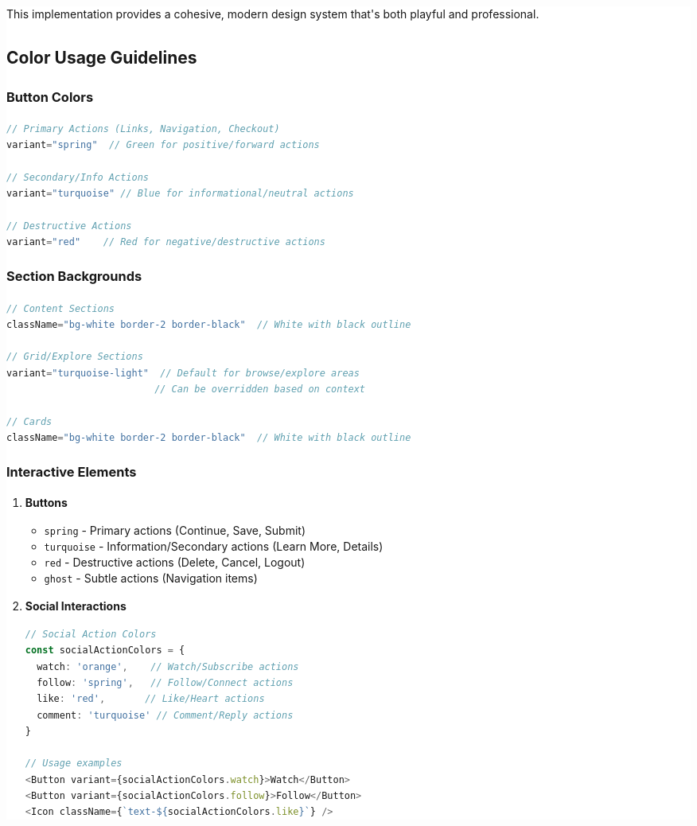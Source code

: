 This implementation provides a cohesive, modern design system that's both playful and professional.

## Color Usage Guidelines

### Button Colors
```typescript
// Primary Actions (Links, Navigation, Checkout)
variant="spring"  // Green for positive/forward actions

// Secondary/Info Actions
variant="turquoise" // Blue for informational/neutral actions

// Destructive Actions
variant="red"    // Red for negative/destructive actions
```

### Section Backgrounds
```typescript
// Content Sections
className="bg-white border-2 border-black"  // White with black outline

// Grid/Explore Sections
variant="turquoise-light"  // Default for browse/explore areas
                          // Can be overridden based on context

// Cards
className="bg-white border-2 border-black"  // White with black outline
```

### Interactive Elements
1. **Buttons**
   - `spring` - Primary actions (Continue, Save, Submit)
   - `turquoise` - Information/Secondary actions (Learn More, Details)
   - `red` - Destructive actions (Delete, Cancel, Logout)
   - `ghost` - Subtle actions (Navigation items)

2. **Social Interactions**
   ```typescript
   // Social Action Colors
   const socialActionColors = {
     watch: 'orange',    // Watch/Subscribe actions
     follow: 'spring',   // Follow/Connect actions
     like: 'red',       // Like/Heart actions
     comment: 'turquoise' // Comment/Reply actions
   }
   
   // Usage examples
   <Button variant={socialActionColors.watch}>Watch</Button>
   <Button variant={socialActionColors.follow}>Follow</Button>
   <Icon className={`text-${socialActionColors.like}`} />
   ```
